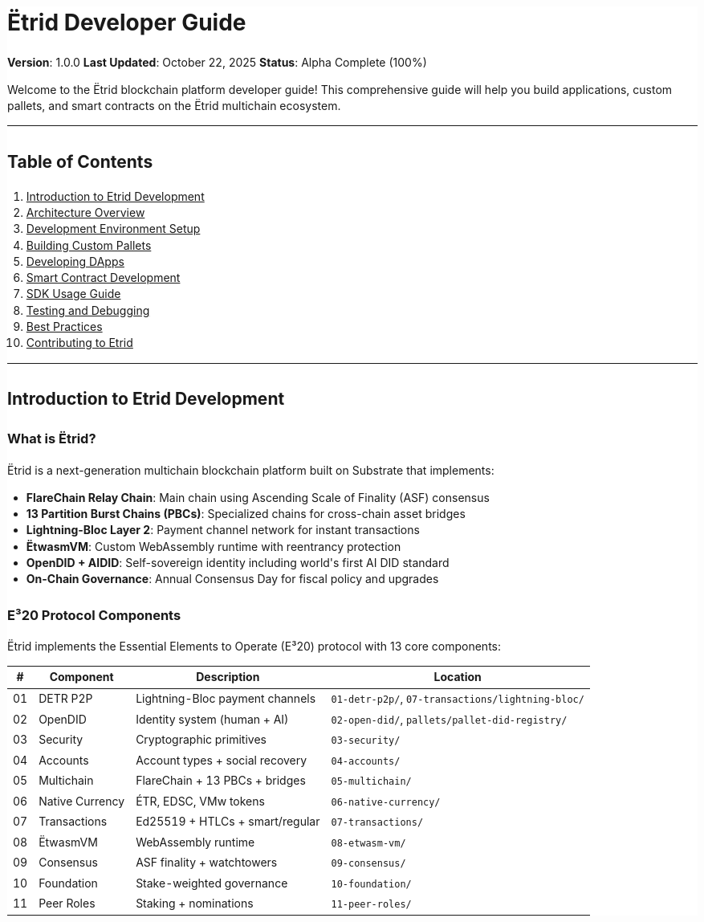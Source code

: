 # Ëtrid Developer Guide

**Version**: 1.0.0
**Last Updated**: October 22, 2025
**Status**: Alpha Complete (100%)

Welcome to the Ëtrid blockchain platform developer guide! This comprehensive guide will help you build applications, custom pallets, and smart contracts on the Ëtrid multichain ecosystem.

---

## Table of Contents

1. [Introduction to Etrid Development](#introduction-to-etrid-development)
2. [Architecture Overview](#architecture-overview)
3. [Development Environment Setup](#development-environment-setup)
4. [Building Custom Pallets](#building-custom-pallets)
5. [Developing DApps](#developing-dapps)
6. [Smart Contract Development](#smart-contract-development)
7. [SDK Usage Guide](#sdk-usage-guide)
8. [Testing and Debugging](#testing-and-debugging)
9. [Best Practices](#best-practices)
10. [Contributing to Etrid](#contributing-to-etrid)

---

## Introduction to Etrid Development

### What is Ëtrid?

Ëtrid is a next-generation multichain blockchain platform built on Substrate that implements:

- **FlareChain Relay Chain**: Main chain using Ascending Scale of Finality (ASF) consensus
- **13 Partition Burst Chains (PBCs)**: Specialized chains for cross-chain asset bridges
- **Lightning-Bloc Layer 2**: Payment channel network for instant transactions
- **ËtwasmVM**: Custom WebAssembly runtime with reentrancy protection
- **OpenDID + AIDID**: Self-sovereign identity including world's first AI DID standard
- **On-Chain Governance**: Annual Consensus Day for fiscal policy and upgrades

### E³20 Protocol Components

Ëtrid implements the Essential Elements to Operate (E³20) protocol with 13 core components:

| # | Component | Description | Location |
|---|-----------|-------------|----------|
| 01 | DETR P2P | Lightning-Bloc payment channels | `01-detr-p2p/`, `07-transactions/lightning-bloc/` |
| 02 | OpenDID | Identity system (human + AI) | `02-open-did/`, `pallets/pallet-did-registry/` |
| 03 | Security | Cryptographic primitives | `03-security/` |
| 04 | Accounts | Account types + social recovery | `04-accounts/` |
| 05 | Multichain | FlareChain + 13 PBCs + bridges | `05-multichain/` |
| 06 | Native Currency | ÉTR, EDSC, VMw tokens | `06-native-currency/` |
| 07 | Transactions | Ed25519 + HTLCs + smart/regular | `07-transactions/` |
| 08 | ËtwasmVM | WebAssembly runtime | `08-etwasm-vm/` |
| 09 | Consensus | ASF finality + watchtowers | `09-consensus/` |
| 10 | Foundation | Stake-weighted governance | `10-foundation/` |
| 11 | Peer Roles | Staking + nominations | `11-peer-roles/` |